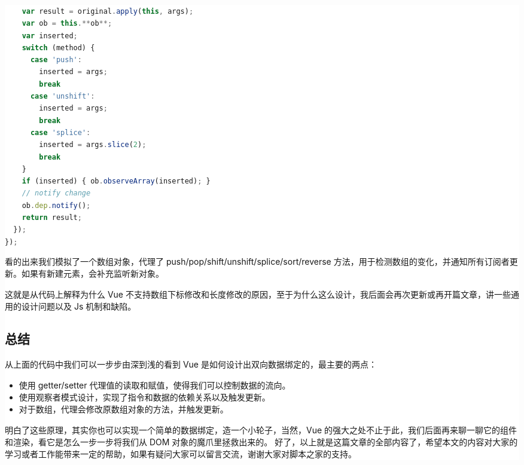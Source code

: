 ```js
    var result = original.apply(this, args);
    var ob = this.**ob**;
    var inserted;
    switch (method) {
      case 'push':
        inserted = args;
        break
      case 'unshift':
        inserted = args;
        break
      case 'splice':
        inserted = args.slice(2);
        break
    }
    if (inserted) { ob.observeArray(inserted); }
    // notify change
    ob.dep.notify();
    return result;
  });
});
```

看的出来我们模拟了一个数组对象，代理了 push/pop/shift/unshift/splice/sort/reverse 方法，用于检测数组的变化，并通知所有订阅者更新。如果有新建元素，会补充监听新对象。

这就是从代码上解释为什么 Vue 不支持数组下标修改和长度修改的原因，至于为什么这么设计，我后面会再次更新或再开篇文章，讲一些通用的设计问题以及 Js 机制和缺陷。

## 总结

从上面的代码中我们可以一步步由深到浅的看到 Vue 是如何设计出双向数据绑定的，最主要的两点：

- 使用 getter/setter 代理值的读取和赋值，使得我们可以控制数据的流向。
- 使用观察者模式设计，实现了指令和数据的依赖关系以及触发更新。
- 对于数组，代理会修改原数组对象的方法，并触发更新。

明白了这些原理，其实你也可以实现一个简单的数据绑定，造一个小轮子，当然，Vue 的强大之处不止于此，我们后面再来聊一聊它的组件和渲染，看它是怎么一步一步将我们从 DOM 对象的魔爪里拯救出来的。
好了，以上就是这篇文章的全部内容了，希望本文的内容对大家的学习或者工作能带来一定的帮助，如果有疑问大家可以留言交流，谢谢大家对脚本之家的支持。
